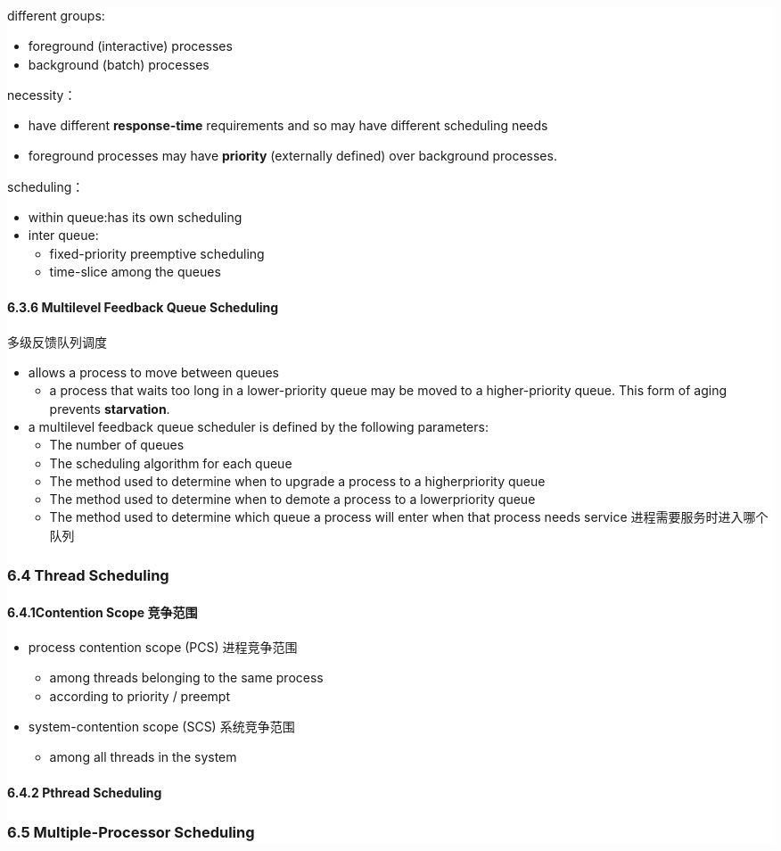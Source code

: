 different groups:

- foreground (interactive) processes
- background (batch) processes



necessity：

- have different **response-time** requirements and so may have different scheduling needs

- foreground processes may have **priority** (externally defined) over background processes.



scheduling：

- within queue:has its own scheduling
- inter queue:
  - fixed-priority preemptive scheduling
  - time-slice among the queues



#### 6.3.6 Multilevel Feedback Queue Scheduling

多级反馈队列调度

- allows a process to move between queues
  - a process that waits too long in a lower-priority queue may be moved to a higher-priority queue. This form of aging prevents **starvation**.
- a multilevel feedback queue scheduler is defined by the following parameters:
  - The number of queues
  - The scheduling algorithm for each queue
  - The method used to determine when to upgrade a process to a higherpriority queue
  - The method used to determine when to demote a process to a lowerpriority queue
  - The method used to determine which queue a process will enter when that process needs service 进程需要服务时进入哪个队列



### 6.4 Thread Scheduling

####  6.4.1Contention Scope 竞争范围

- process contention scope (PCS) 进程竞争范围
  - among threads belonging to the same process
  - according to priority / preempt

- system-contention scope (SCS) 系统竞争范围
  - among all threads in the system




#### 6.4.2 Pthread Scheduling

### 6.5 Multiple-Processor Scheduling



